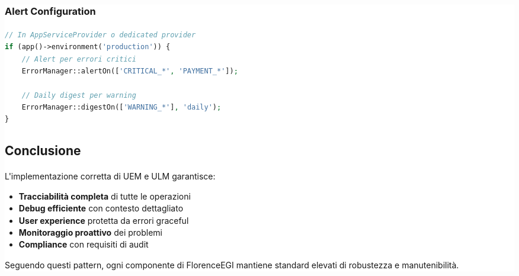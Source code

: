 ### Alert Configuration

```php
// In AppServiceProvider o dedicated provider
if (app()->environment('production')) {
    // Alert per errori critici
    ErrorManager::alertOn(['CRITICAL_*', 'PAYMENT_*']);
    
    // Daily digest per warning
    ErrorManager::digestOn(['WARNING_*'], 'daily');
}
```

## Conclusione

L'implementazione corretta di UEM e ULM garantisce:
- **Tracciabilità completa** di tutte le operazioni
- **Debug efficiente** con contesto dettagliato
- **User experience** protetta da errori graceful
- **Monitoraggio proattivo** dei problemi
- **Compliance** con requisiti di audit

Seguendo questi pattern, ogni componente di FlorenceEGI mantiene standard elevati di robustezza e manutenibilità.